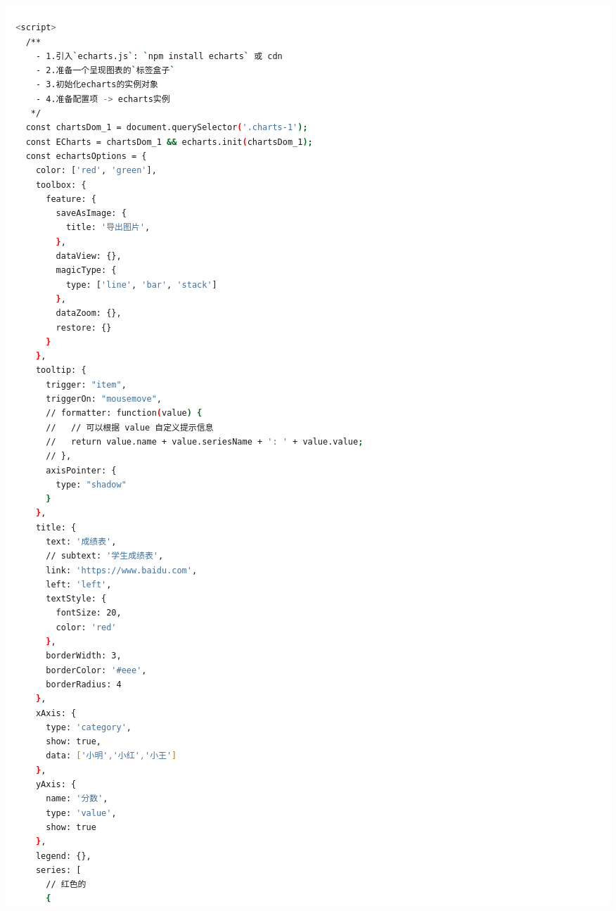 ```bash

  <script>
    /**
      - 1.引入`echarts.js`: `npm install echarts` 或 cdn
      - 2.准备一个呈现图表的`标签盒子`
      - 3.初始化echarts的实例对象
      - 4.准备配置项 -> echarts实例 
     */
    const chartsDom_1 = document.querySelector('.charts-1');
    const ECharts = chartsDom_1 && echarts.init(chartsDom_1);
    const echartsOptions = {
      color: ['red', 'green'],
      toolbox: {
        feature: {
          saveAsImage: {
            title: '导出图片',
          },
          dataView: {},
          magicType: {
            type: ['line', 'bar', 'stack']
          },
          dataZoom: {},
          restore: {}
        }
      },
      tooltip: {
        trigger: "item",
        triggerOn: "mousemove",
        // formatter: function(value) {
        //   // 可以根据 value 自定义提示信息
        //   return value.name + value.seriesName + ': ' + value.value;
        // },
        axisPointer: {
          type: "shadow"
        }
      },
      title: {
        text: '成绩表',
        // subtext: '学生成绩表',
        link: 'https://www.baidu.com',
        left: 'left',
        textStyle: {
          fontSize: 20,
          color: 'red'
        },
        borderWidth: 3,
        borderColor: '#eee',
        borderRadius: 4
      },
      xAxis: {
        type: 'category',
        show: true,
        data: ['小明','小红','小王']
      },
      yAxis: {
        name: '分数',
        type: 'value',
        show: true
      },
      legend: {},
      series: [
        // 红色的
        {
```